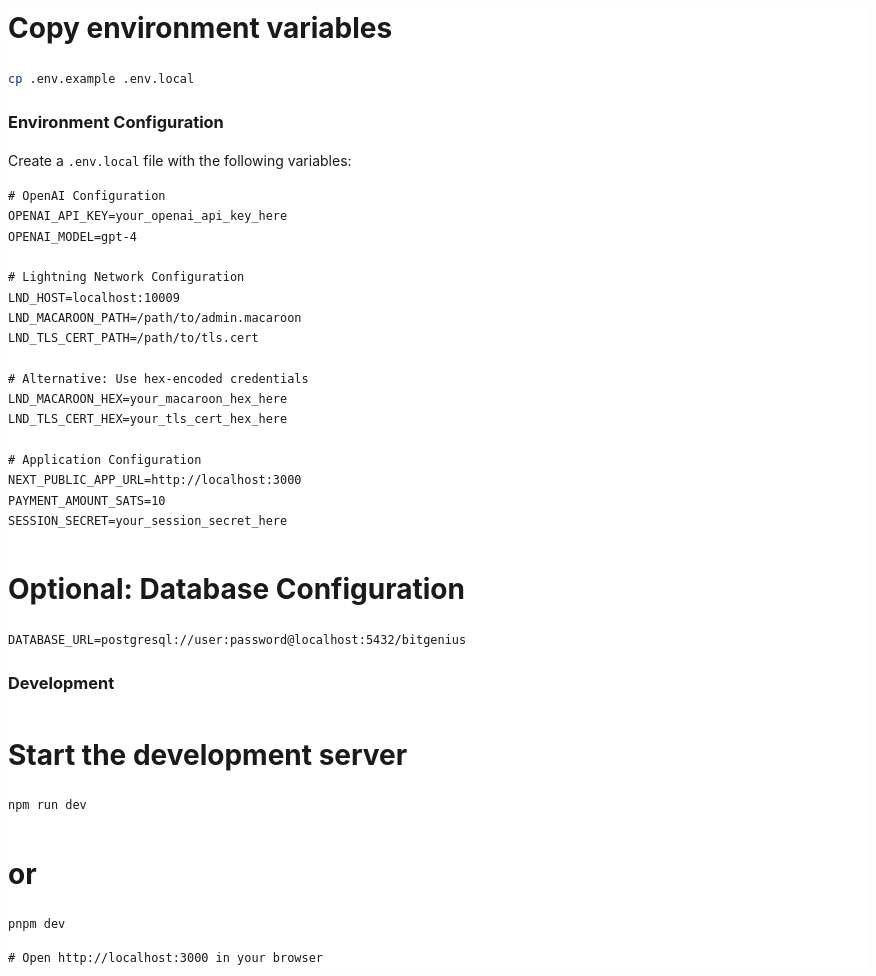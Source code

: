 # Copy environment variables
```bash
cp .env.example .env.local
```

### Environment Configuration

Create a `.env.local` file with the following variables:

```env
# OpenAI Configuration
OPENAI_API_KEY=your_openai_api_key_here
OPENAI_MODEL=gpt-4

# Lightning Network Configuration
LND_HOST=localhost:10009
LND_MACAROON_PATH=/path/to/admin.macaroon
LND_TLS_CERT_PATH=/path/to/tls.cert

# Alternative: Use hex-encoded credentials
LND_MACAROON_HEX=your_macaroon_hex_here
LND_TLS_CERT_HEX=your_tls_cert_hex_here

# Application Configuration
NEXT_PUBLIC_APP_URL=http://localhost:3000
PAYMENT_AMOUNT_SATS=10
SESSION_SECRET=your_session_secret_here
```

# Optional: Database Configuration

```
DATABASE_URL=postgresql://user:password@localhost:5432/bitgenius
```
### Development


# Start the development server
```bash
npm run dev
```
# or
```bash
pnpm dev
```

```
# Open http://localhost:3000 in your browser
```
